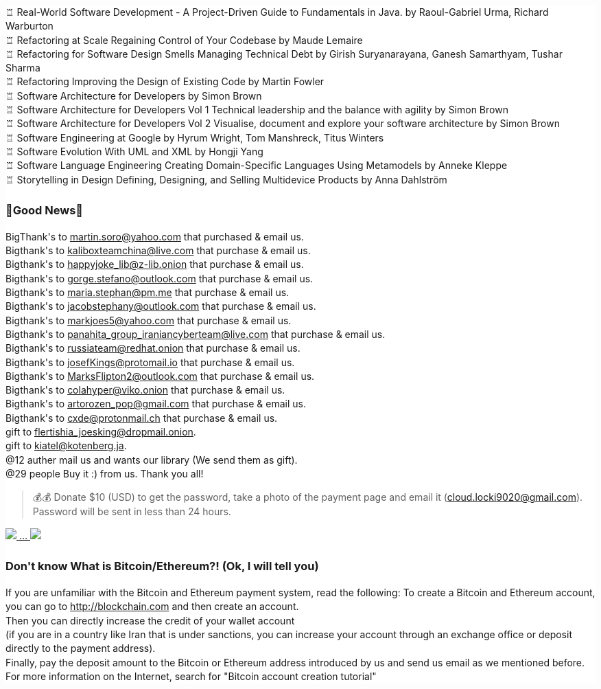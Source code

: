 ♖ Real-World Software Development - A Project-Driven Guide to Fundamentals in Java. by Raoul-Gabriel Urma, Richard Warburton<br>
♖ Refactoring at Scale Regaining Control of Your Codebase by Maude Lemaire<br>
♖ Refactoring for Software Design Smells Managing Technical Debt by Girish Suryanarayana, Ganesh Samarthyam, Tushar Sharma<br>
♖ Refactoring Improving the Design of Existing Code by Martin Fowler<br>
♖ Software Architecture for Developers by Simon Brown<br>
♖ Software Architecture for Developers Vol 1 Technical leadership and the balance with agility by Simon Brown<br>
♖ Software Architecture for Developers Vol 2 Visualise, document and explore your software architecture by Simon Brown<br>
♖ Software Engineering at Google by Hyrum Wright, Tom Manshreck, Titus Winters<br>
♖ Software Evolution With UML and XML by Hongji Yang<br>
♖ Software Language Engineering Creating Domain-Specific Languages Using Metamodels by Anneke Kleppe<br>
♖ Storytelling in Design Defining, Designing, and Selling Multidevice Products by Anna Dahlström<br>

### 🎩Good News🎩<br>
BigThank's to martin.soro@yahoo.com that purchased & email us. <br>
Bigthank's to kaliboxteamchina@live.com that purchase & email us. <br>
Bigthank's to happyjoke_lib@z-lib.onion that purchase & email us. <br>
Bigthank's to gorge.stefano@outlook.com that purchase & email us. <br>
Bigthank's to maria.stephan@pm.me that purchase & email us. <br>
Bigthank's to jacobstephany@outlook.com that purchase & email us. <br>
Bigthank's to markjoes5@yahoo.com that purchase & email us. <br>
Bigthank's to panahita_group_iraniancyberteam@live.com that purchase & email us. <br>
Bigthank's to russiateam@redhat.onion that purchase & email us. <br>
Bigthank's to josefKings@protomail.io that purchase & email us. <br>
Bigthank's to MarksFlipton2@outlook.com that purchase & email us. <br>
Bigthank's to colahyper@viko.onion that purchase & email us. <br>
Bigthank's to artorozen_pop@gmail.com that purchase & email us. <br>
Bigthank's to cxde@protonmail.ch that purchase & email us. <br>
gift to flertishia_joesking@dropmail.onion. <br>
gift to kiatel@kotenberg.ja. <br>
@12 auther mail us and wants our library (We send them as gift). <br>
@29 people Buy it :) from us. Thank you all!

> 💰💰 Donate $10 (USD) to get the password, take a photo of the payment page and email it (cloud.locki9020@gmail.com). Password will be sent in less than 24 hours. <br>
<a href="https://vendor.cryptopayment.link/p/O9navZgV">
    <img src="https://www.galardi.ch/wp-content/uploads/2018/02/bitcoin-ethereum-accepted-here.png" width="300"> ... 
    <img src="https://splianel.sirv.com/download.png" width="100" hight="100">
</a>

### Don't know What is Bitcoin/Ethereum?! (Ok, I will tell you)
If you are unfamiliar with the Bitcoin and Ethereum payment system, read the following:
To create a Bitcoin and Ethereum account, you can go to http://blockchain.com and then create an account.<br>
Then you can directly increase the credit of your wallet account <br> (if you are in a country like Iran that is under sanctions, you can increase your account through an exchange office or deposit directly to the payment address).<br>
Finally, pay the deposit amount to the Bitcoin or Ethereum address introduced by us and send us email as we mentioned before.
For more information on the Internet, search for "Bitcoin account creation tutorial"
